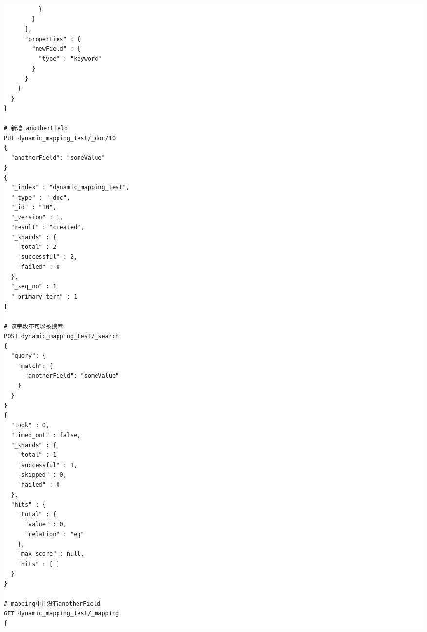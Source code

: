 ````
          }
        }
      ],
      "properties" : {
        "newField" : {
          "type" : "keyword"
        }
      }
    }
  }
}

# 新增 anotherField
PUT dynamic_mapping_test/_doc/10
{
  "anotherField": "someValue"
}
{
  "_index" : "dynamic_mapping_test",
  "_type" : "_doc",
  "_id" : "10",
  "_version" : 1,
  "result" : "created",
  "_shards" : {
    "total" : 2,
    "successful" : 2,
    "failed" : 0
  },
  "_seq_no" : 1,
  "_primary_term" : 1
}

# 该字段不可以被搜索 
POST dynamic_mapping_test/_search
{
  "query": {
    "match": {
      "anotherField": "someValue"
    }
  }
}
{
  "took" : 0,
  "timed_out" : false,
  "_shards" : {
    "total" : 1,
    "successful" : 1,
    "skipped" : 0,
    "failed" : 0
  },
  "hits" : {
    "total" : {
      "value" : 0,
      "relation" : "eq"
    },
    "max_score" : null,
    "hits" : [ ]
  }
}

# mapping中并没有anotherField
GET dynamic_mapping_test/_mapping
{
````
